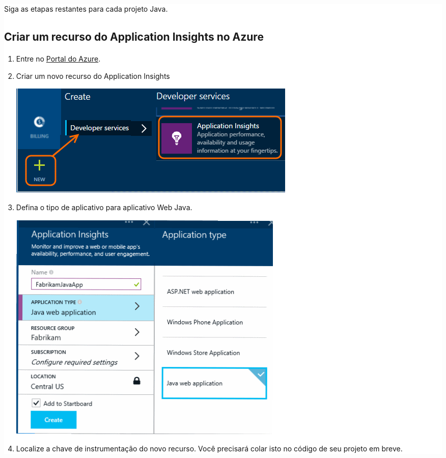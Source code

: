 Siga as etapas restantes para cada projeto Java.

## <a name="create-an-application-insights-resource-in-azure"></a>Criar um recurso do Application Insights no Azure
1. Entre no [Portal do Azure](https://portal.azure.com).
2. Criar um novo recurso do Application Insights  
   
    ![Clique em + e escolha Application Insights](./media/app-insights-java-eclipse/01-create.png)  
3. Defina o tipo de aplicativo para aplicativo Web Java.  
   
    ![Preencha um nome, escolha o aplicativo Java da Web e clique em Criar](./media/app-insights-java-eclipse/02-create.png)  
4. Localize a chave de instrumentação do novo recurso. Você precisará colar isto no código de seu projeto em breve.  
   
